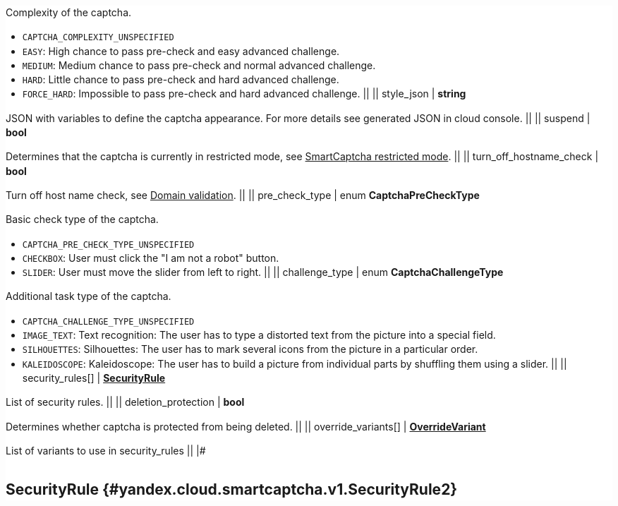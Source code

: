 Complexity of the captcha.

- `CAPTCHA_COMPLEXITY_UNSPECIFIED`
- `EASY`: High chance to pass pre-check and easy advanced challenge.
- `MEDIUM`: Medium chance to pass pre-check and normal advanced challenge.
- `HARD`: Little chance to pass pre-check and hard advanced challenge.
- `FORCE_HARD`: Impossible to pass pre-check and hard advanced challenge. ||
|| style_json | **string**

JSON with variables to define the captcha appearance. For more details see generated JSON in cloud console. ||
|| suspend | **bool**

Determines that the captcha is currently in restricted mode, see [SmartCaptcha restricted mode](/docs/smartcaptcha/concepts/restricted-mode). ||
|| turn_off_hostname_check | **bool**

Turn off host name check, see [Domain validation](/docs/smartcaptcha/concepts/domain-validation). ||
|| pre_check_type | enum **CaptchaPreCheckType**

Basic check type of the captcha.

- `CAPTCHA_PRE_CHECK_TYPE_UNSPECIFIED`
- `CHECKBOX`: User must click the "I am not a robot" button.
- `SLIDER`: User must move the slider from left to right. ||
|| challenge_type | enum **CaptchaChallengeType**

Additional task type of the captcha.

- `CAPTCHA_CHALLENGE_TYPE_UNSPECIFIED`
- `IMAGE_TEXT`: Text recognition: The user has to type a distorted text from the picture into a special field.
- `SILHOUETTES`: Silhouettes: The user has to mark several icons from the picture in a particular order.
- `KALEIDOSCOPE`: Kaleidoscope: The user has to build a picture from individual parts by shuffling them using a slider. ||
|| security_rules[] | **[SecurityRule](#yandex.cloud.smartcaptcha.v1.SecurityRule2)**

List of security rules. ||
|| deletion_protection | **bool**

Determines whether captcha is protected from being deleted. ||
|| override_variants[] | **[OverrideVariant](#yandex.cloud.smartcaptcha.v1.OverrideVariant2)**

List of variants to use in security_rules ||
|#

## SecurityRule {#yandex.cloud.smartcaptcha.v1.SecurityRule2}
